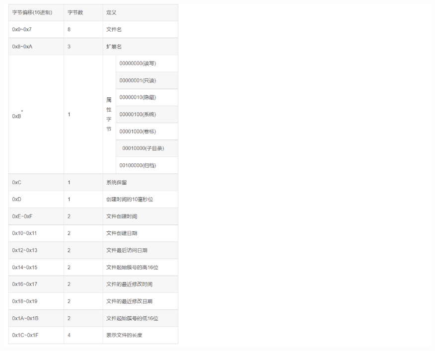 <img src="pic/%E6%96%87%E4%BB%B6%E7%B3%BB%E7%BB%9F/image-20220531000532791.png" alt="image-20220531000532791" style="zoom: 67%;" />
